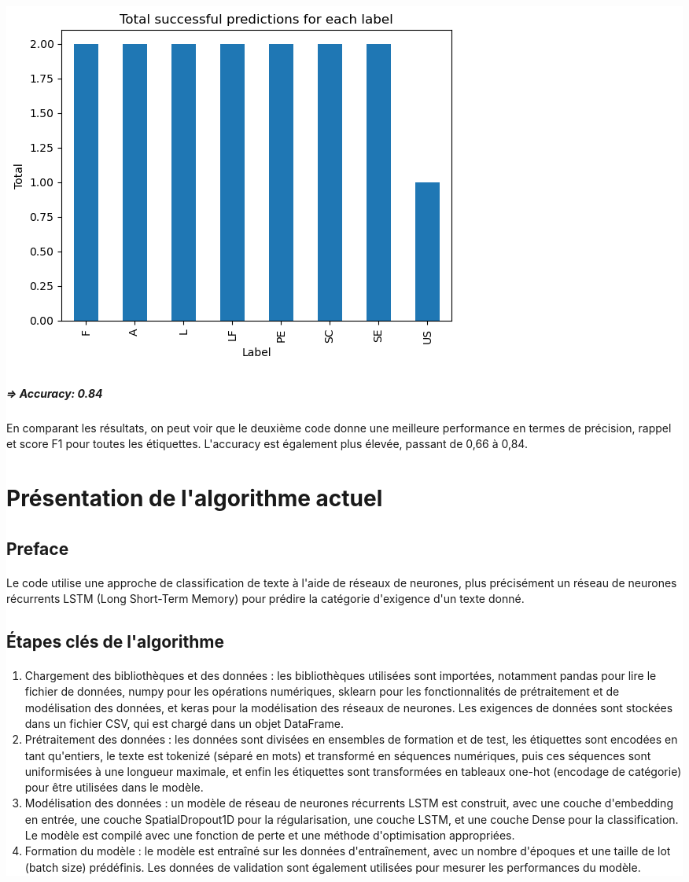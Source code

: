 ![png](output_32_0.png)
    


##### => Accuracy: 0.84

En comparant les résultats, on peut voir que le deuxième code donne une meilleure performance en termes de précision, rappel et score F1 pour toutes les étiquettes. L'accuracy est également plus élevée, passant de 0,66 à 0,84.

# Présentation de l'algorithme actuel

## Preface

Le code utilise une approche de classification de texte à l'aide de réseaux de neurones, plus précisément un réseau de neurones récurrents LSTM (Long Short-Term Memory) pour prédire la catégorie d'exigence d'un texte donné.

## Étapes clés de l'algorithme

1. Chargement des bibliothèques et des données : les bibliothèques utilisées sont importées, notamment pandas pour lire le fichier de données, numpy pour les opérations numériques, sklearn pour les fonctionnalités de prétraitement et de modélisation des données, et keras pour la modélisation des réseaux de neurones. Les exigences de données sont stockées dans un fichier CSV, qui est chargé dans un objet DataFrame.
2. Prétraitement des données : les données sont divisées en ensembles de formation et de test, les étiquettes sont encodées en tant qu'entiers, le texte est tokenizé (séparé en mots) et transformé en séquences numériques, puis ces séquences sont uniformisées à une longueur maximale, et enfin les étiquettes sont transformées en tableaux one-hot (encodage de catégorie) pour être utilisées dans le modèle.
3. Modélisation des données : un modèle de réseau de neurones récurrents LSTM est construit, avec une couche d'embedding en entrée, une couche SpatialDropout1D pour la régularisation, une couche LSTM, et une couche Dense pour la classification. Le modèle est compilé avec une fonction de perte et une méthode d'optimisation appropriées.
4. Formation du modèle : le modèle est entraîné sur les données d'entraînement, avec un nombre d'époques et une taille de lot (batch size) prédéfinis. Les données de validation sont également utilisées pour mesurer les performances du modèle.